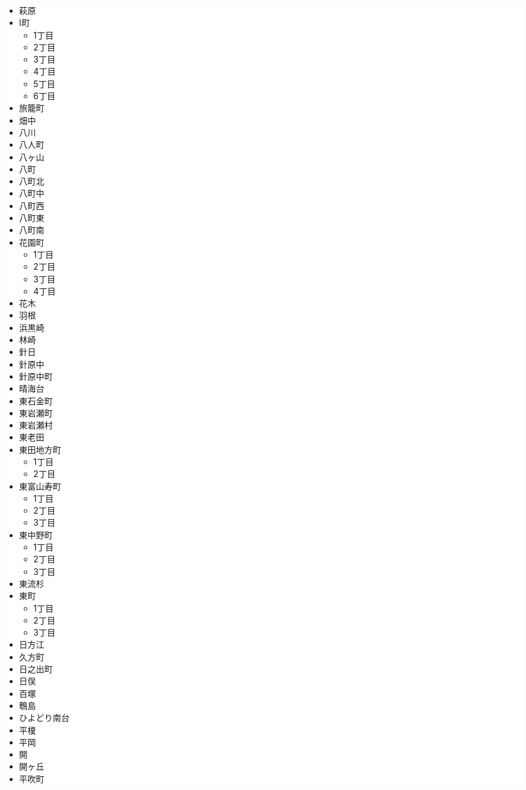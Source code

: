   - 萩原
  - 町
    - 1丁目
    - 2丁目
    - 3丁目
    - 4丁目
    - 5丁目
    - 6丁目
  - 旅籠町
  - 畑中
  - 八川
  - 八人町
  - 八ヶ山
  - 八町
  - 八町北
  - 八町中
  - 八町西
  - 八町東
  - 八町南
  - 花園町
    - 1丁目
    - 2丁目
    - 3丁目
    - 4丁目
  - 花木
  - 羽根
  - 浜黒崎
  - 林崎
  - 針日
  - 針原中
  - 針原中町
  - 晴海台
  - 東石金町
  - 東岩瀬町
  - 東岩瀬村
  - 東老田
  - 東田地方町
    - 1丁目
    - 2丁目
  - 東富山寿町
    - 1丁目
    - 2丁目
    - 3丁目
  - 東中野町
    - 1丁目
    - 2丁目
    - 3丁目
  - 東流杉
  - 東町
    - 1丁目
    - 2丁目
    - 3丁目
  - 日方江
  - 久方町
  - 日之出町
  - 日俣
  - 百塚
  - 鵯島
  - ひよどり南台
  - 平榎
  - 平岡
  - 開
  - 開ヶ丘
  - 平吹町